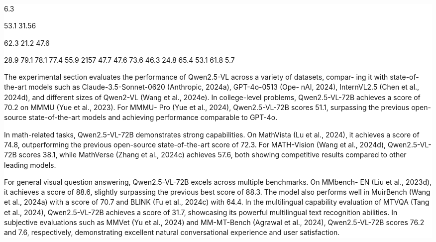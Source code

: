 6.3

53.1
31.56

62.3
21.2
47.6

28.9
79.1
78.1
77.4
55.9
2157
47.7
47.6
73.6
46.3
24.8
65.4
53.1
61.8
5.7

The experimental section evaluates the performance of Qwen2.5-VL across a variety of datasets, compar-
ing it with state-of-the-art models such as Claude-3.5-Sonnet-0620 (Anthropic, 2024a), GPT-4o-0513 (Ope-
nAI, 2024), InternVL2.5 (Chen et al., 2024d), and different sizes of Qwen2-VL (Wang et al., 2024e). In
college-level problems, Qwen2.5-VL-72B achieves a score of 70.2 on MMMU (Yue et al., 2023). For MMMU-
Pro (Yue et al., 2024), Qwen2.5-VL-72B scores 51.1, surpassing the previous open-source state-of-the-art
models and achieving performance comparable to GPT-4o.

In math-related tasks, Qwen2.5-VL-72B demonstrates strong capabilities. On MathVista (Lu et al., 2024),
it achieves a score of 74.8, outperforming the previous open-source state-of-the-art score of 72.3. For
MATH-Vision (Wang et al., 2024d), Qwen2.5-VL-72B scores 38.1, while MathVerse (Zhang et al., 2024c)
achieves 57.6, both showing competitive results compared to other leading models.

For general visual question answering, Qwen2.5-VL-72B excels across multiple benchmarks. On MMbench-
EN (Liu et al., 2023d), it achieves a score of 88.6, slightly surpassing the previous best score of 88.3. The
model also performs well in MuirBench (Wang et al., 2024a) with a score of 70.7 and BLINK (Fu et al.,
2024c) with 64.4. In the multilingual capability evaluation of MTVQA (Tang et al., 2024), Qwen2.5-VL-72B
achieves a score of 31.7, showcasing its powerful multilingual text recognition abilities. In subjective
evaluations such as MMVet (Yu et al., 2024) and MM-MT-Bench (Agrawal et al., 2024), Qwen2.5-VL-72B
scores 76.2 and 7.6, respectively, demonstrating excellent natural conversational experience and user
satisfaction.
